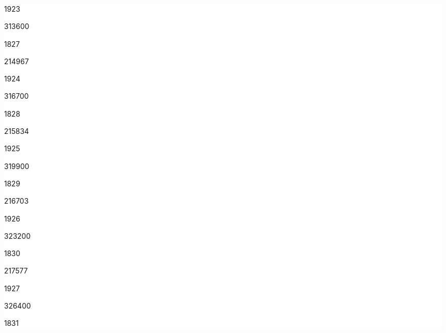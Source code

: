 1923


313600






1827


214967


1924


316700






1828


215834


1925


319900






1829


216703


1926


323200






1830


217577


1927


326400






1831

